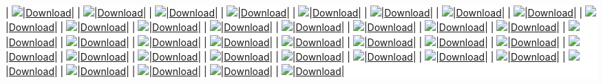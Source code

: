 |  ![](http://www.weitetech.cn/clockskin/R-109.png)|[Download](http://www.weitetech.cn/clockskin/R-109.zip "Download")|
|  ![](http://www.weitetech.cn/clockskin/R-108.png)|[Download](http://www.weitetech.cn/clockskin/R-108.zip "Download")|
|  ![](http://www.weitetech.cn/clockskin/R-107.png)|[Download](http://www.weitetech.cn/clockskin/R-107.zip "Download")|
|  ![](http://www.weitetech.cn/clockskin/R-106.png)|[Download](http://www.weitetech.cn/clockskin/R-106.zip "Download")|
|  ![](http://www.weitetech.cn/clockskin/R-105.png)|[Download](http://www.weitetech.cn/clockskin/R-105.zip "Download")|
|  ![](http://www.weitetech.cn/clockskin/R-104.png)|[Download](http://www.weitetech.cn/clockskin/R-104.zip "Download")|
|  ![](http://www.weitetech.cn/clockskin/R-103.png)|[Download](http://www.weitetech.cn/clockskin/R-103.zip "Download")|
|  ![](http://www.weitetech.cn/clockskin/R-102.png)|[Download](http://www.weitetech.cn/clockskin/R-102.zip "Download")|
|  ![](http://www.weitetech.cn/clockskin/R-101.png)|[Download](http://www.weitetech.cn/clockskin/R-101.zip "Download")|
|  ![](http://www.weitetech.cn/clockskin/R-100.png)|[Download](http://www.weitetech.cn/clockskin/R-100.zip "Download")|
|  ![](http://www.weitetech.cn/clockskin/R-098.png)|[Download](http://www.weitetech.cn/clockskin/R-098.zip "Download")|
|  ![](http://www.weitetech.cn/clockskin/R-097.png)|[Download](http://www.weitetech.cn/clockskin/R-097.zip "Download")|
|  ![](http://www.weitetech.cn/clockskin/R-096.png)|[Download](http://www.weitetech.cn/clockskin/R-096.zip "Download")|
|  ![](http://www.weitetech.cn/clockskin/R-095.png)|[Download](http://www.weitetech.cn/clockskin/R-095.zip "Download")|
|  ![](http://www.weitetech.cn/clockskin/R-094.png)|[Download](http://www.weitetech.cn/clockskin/R-094.zip "Download")|
|  ![](http://www.weitetech.cn/clockskin/R-093.png)|[Download](http://www.weitetech.cn/clockskin/R-093.zip "Download")|
|  ![](http://www.weitetech.cn/clockskin/R-092.png)|[Download](http://www.weitetech.cn/clockskin/R-092.zip "Download")|
|  ![](http://www.weitetech.cn/clockskin/R-091.png)|[Download](http://www.weitetech.cn/clockskin/R-091.zip "Download")|
|  ![](http://www.weitetech.cn/clockskin/90.png)|[Download](http://www.weitetech.cn/clockskin/90.zip "Download")|
|  ![](http://www.weitetech.cn/clockskin/89.png)|[Download](http://www.weitetech.cn/clockskin/89.zip "Download")|
|  ![](http://www.weitetech.cn/clockskin/88.png)|[Download](http://www.weitetech.cn/clockskin/88.zip "Download")|
|  ![](http://www.weitetech.cn/clockskin/87.png)|[Download](http://www.weitetech.cn/clockskin/87.zip "Download")|
|  ![](http://www.weitetech.cn/clockskin/86.png)|[Download](http://www.weitetech.cn/clockskin/86.zip "Download")|
|  ![](http://www.weitetech.cn/clockskin/85.png)|[Download](http://www.weitetech.cn/clockskin/85.zip "Download")|
|  ![](http://www.weitetech.cn/clockskin/84.png)|[Download](http://www.weitetech.cn/clockskin/84.zip "Download")|
|  ![](http://www.weitetech.cn/clockskin/83.png)|[Download](http://www.weitetech.cn/clockskin/83.zip "Download")|
|  ![](http://www.weitetech.cn/clockskin/82.png)|[Download](http://www.weitetech.cn/clockskin/82.zip "Download")|
|  ![](http://www.weitetech.cn/clockskin/81.png)|[Download](http://www.weitetech.cn/clockskin/81.zip "Download")|
|  ![](http://www.weitetech.cn/clockskin/80.png)|[Download](http://www.weitetech.cn/clockskin/80.zip "Download")|
|  ![](http://www.weitetech.cn/clockskin/79.png)|[Download](http://www.weitetech.cn/clockskin/79.zip "Download")|
|  ![](http://www.weitetech.cn/clockskin/78.png)|[Download](http://www.weitetech.cn/clockskin/78.zip "Download")|
|  ![](http://www.weitetech.cn/clockskin/76.png)|[Download](http://www.weitetech.cn/clockskin/76.zip "Download")|
|  ![](http://www.weitetech.cn/clockskin/75.png)|[Download](http://www.weitetech.cn/clockskin/75.zip "Download")|
|  ![](http://www.weitetech.cn/clockskin/74.png)|[Download](http://www.weitetech.cn/clockskin/74.zip "Download")|
|  ![](http://www.weitetech.cn/clockskin/73.png)|[Download](http://www.weitetech.cn/clockskin/73.zip "Download")|
|  ![](http://www.weitetech.cn/clockskin/72.png)|[Download](http://www.weitetech.cn/clockskin/72.zip "Download")|
|  ![](http://www.weitetech.cn/clockskin/71.png)|[Download](http://www.weitetech.cn/clockskin/71.zip "Download")|